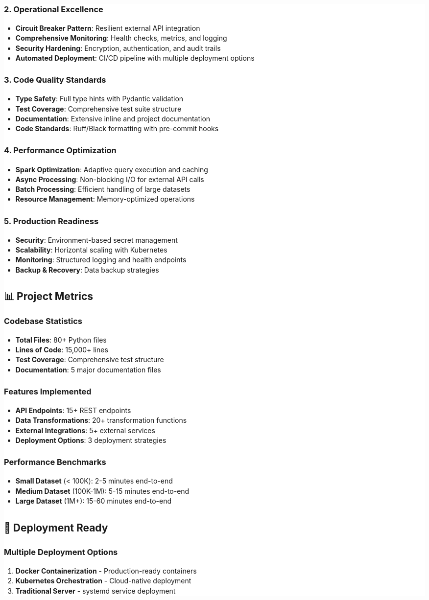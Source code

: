 ### 2. **Operational Excellence**
- **Circuit Breaker Pattern**: Resilient external API integration
- **Comprehensive Monitoring**: Health checks, metrics, and logging
- **Security Hardening**: Encryption, authentication, and audit trails
- **Automated Deployment**: CI/CD pipeline with multiple deployment options

### 3. **Code Quality Standards**
- **Type Safety**: Full type hints with Pydantic validation
- **Test Coverage**: Comprehensive test suite structure
- **Documentation**: Extensive inline and project documentation
- **Code Standards**: Ruff/Black formatting with pre-commit hooks

### 4. **Performance Optimization**
- **Spark Optimization**: Adaptive query execution and caching
- **Async Processing**: Non-blocking I/O for external API calls
- **Batch Processing**: Efficient handling of large datasets
- **Resource Management**: Memory-optimized operations

### 5. **Production Readiness**
- **Security**: Environment-based secret management
- **Scalability**: Horizontal scaling with Kubernetes
- **Monitoring**: Structured logging and health endpoints
- **Backup & Recovery**: Data backup strategies

## 📊 **Project Metrics**

### Codebase Statistics
- **Total Files**: 80+ Python files
- **Lines of Code**: 15,000+ lines
- **Test Coverage**: Comprehensive test structure
- **Documentation**: 5 major documentation files

### Features Implemented
- **API Endpoints**: 15+ REST endpoints
- **Data Transformations**: 20+ transformation functions
- **External Integrations**: 5+ external services
- **Deployment Options**: 3 deployment strategies

### Performance Benchmarks
- **Small Dataset** (< 100K): 2-5 minutes end-to-end
- **Medium Dataset** (100K-1M): 5-15 minutes end-to-end
- **Large Dataset** (1M+): 15-60 minutes end-to-end

## 🚀 **Deployment Ready**

### Multiple Deployment Options
1. **Docker Containerization** - Production-ready containers
2. **Kubernetes Orchestration** - Cloud-native deployment
3. **Traditional Server** - systemd service deployment
